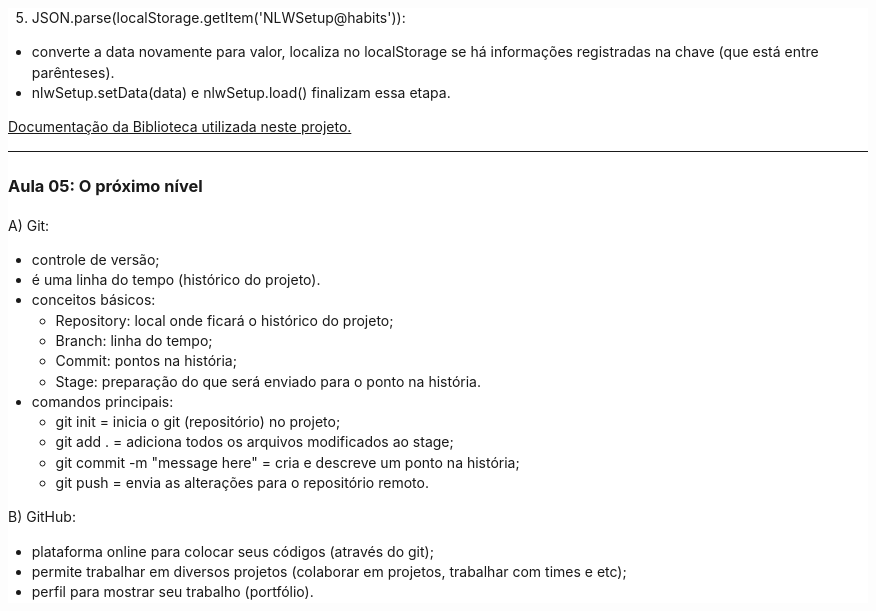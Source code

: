 5. JSON.parse(localStorage.getItem('NLWSetup@habits')):

- converte a data novamente para valor, localiza no localStorage se há informações registradas na chave (que está entre parênteses).
- nlwSetup.setData(data) e nlwSetup.load() finalizam essa etapa.

[Documentação da Biblioteca utilizada neste projeto.](https://maykbrito.github.io/libs/NLWSetup/documentation/NLWSetup.html)

--- 

### Aula 05: O próximo nível

A) Git:

- controle de versão;
- é uma linha do tempo (histórico do projeto).
- conceitos básicos:
  - Repository: local onde ficará o histórico do projeto;
  - Branch: linha do tempo;
  - Commit: pontos na história;
  - Stage: preparação do que será enviado para o ponto na história.
- comandos principais:
  - git init = inicia o git (repositório) no projeto;
  - git add . = adiciona todos os arquivos modificados ao stage;
  - git commit -m "message here" = cria e descreve um ponto na história;
  - git push = envia as alterações para o repositório remoto.

B) GitHub:
- plataforma online para colocar seus códigos (através do git);
- permite trabalhar em diversos projetos (colaborar em projetos, trabalhar com times e etc);
- perfil para mostrar seu trabalho (portfólio).